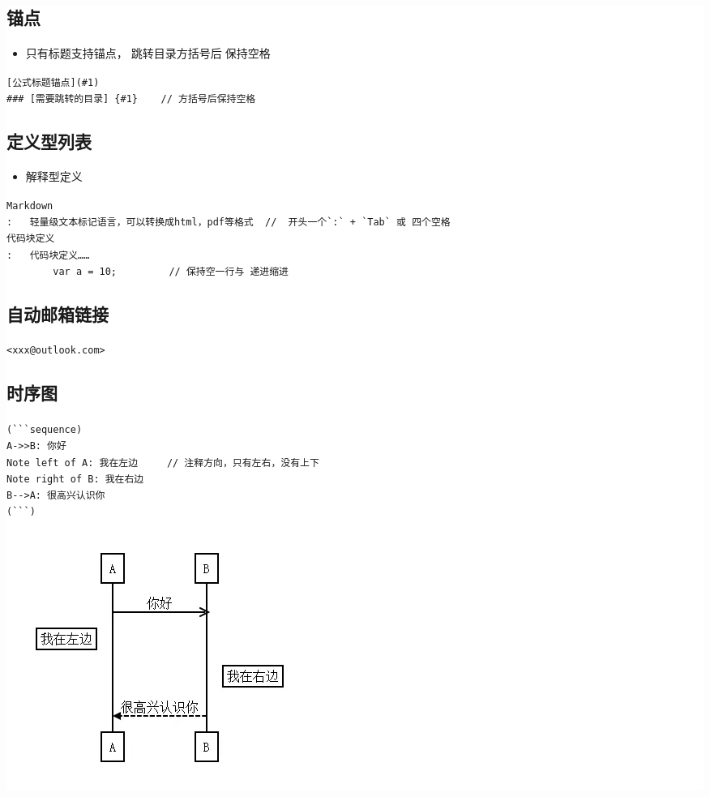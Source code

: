 ## 锚点
- 只有标题支持锚点， 跳转目录方括号后 保持空格
```
[公式标题锚点](#1)
### [需要跳转的目录] {#1}    // 方括号后保持空格
```

## 定义型列表
- 解释型定义
```
Markdown 
:   轻量级文本标记语言，可以转换成html，pdf等格式  //  开头一个`:` + `Tab` 或 四个空格
代码块定义
:   代码块定义……
        var a = 10;         // 保持空一行与 递进缩进
```


## 自动邮箱链接
```
<xxx@outlook.com>
```

## 时序图

```
(```sequence)
A->>B: 你好
Note left of A: 我在左边     // 注释方向，只有左右，没有上下
Note right of B: 我在右边
B-->A: 很高兴认识你
(```)
```
![时序图1](/images/pasted-12.png)


[5]: http://www.baidu.com
[^1]: Markdown是一种纯文本标记语言        // 在文章最后面显示脚注